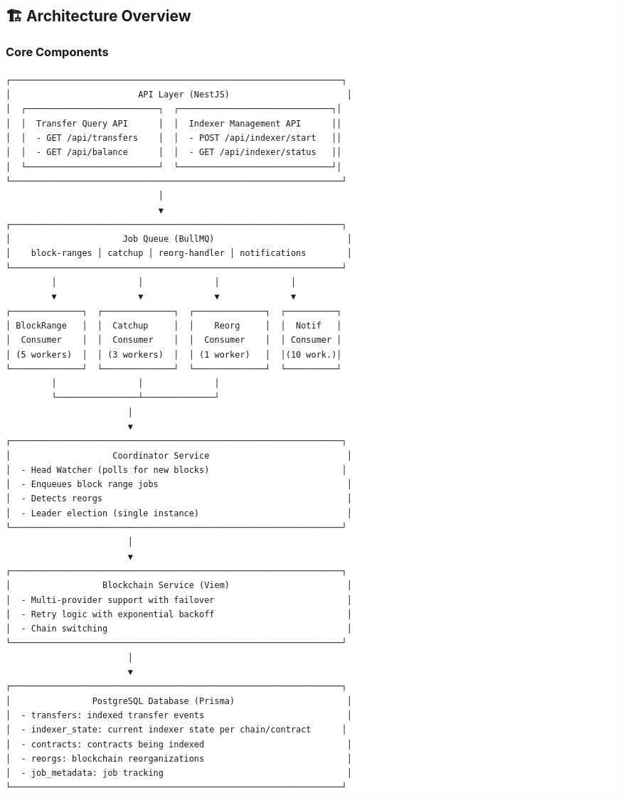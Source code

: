 
## 🏗️ **Architecture Overview**

### **Core Components**

```
┌─────────────────────────────────────────────────────────────────┐
│                         API Layer (NestJS)                       │
│  ┌──────────────────────────┐  ┌──────────────────────────────┐│
│  │  Transfer Query API      │  │  Indexer Management API      ││
│  │  - GET /api/transfers    │  │  - POST /api/indexer/start   ││
│  │  - GET /api/balance      │  │  - GET /api/indexer/status   ││
│  └──────────────────────────┘  └──────────────────────────────┘│
└─────────────────────────────────────────────────────────────────┘
                              │
                              ▼
┌─────────────────────────────────────────────────────────────────┐
│                      Job Queue (BullMQ)                          │
│    block-ranges │ catchup │ reorg-handler │ notifications        │
└─────────────────────────────────────────────────────────────────┘
         │                │              │              │
         ▼                ▼              ▼              ▼
┌──────────────┐  ┌──────────────┐  ┌──────────────┐  ┌──────────┐
│ BlockRange   │  │  Catchup     │  │    Reorg     │  │  Notif   │
│  Consumer    │  │  Consumer    │  │  Consumer    │  │ Consumer │
│ (5 workers)  │  │ (3 workers)  │  │ (1 worker)   │  │(10 work.)│
└──────────────┘  └──────────────┘  └──────────────┘  └──────────┘
         │                │              │
         └────────────────┴──────────────┘
                        │
                        ▼
┌─────────────────────────────────────────────────────────────────┐
│                    Coordinator Service                           │
│  - Head Watcher (polls for new blocks)                          │
│  - Enqueues block range jobs                                     │
│  - Detects reorgs                                                │
│  - Leader election (single instance)                             │
└─────────────────────────────────────────────────────────────────┘
                        │
                        ▼
┌─────────────────────────────────────────────────────────────────┐
│                  Blockchain Service (Viem)                       │
│  - Multi-provider support with failover                          │
│  - Retry logic with exponential backoff                          │
│  - Chain switching                                               │
└─────────────────────────────────────────────────────────────────┘
                        │
                        ▼
┌─────────────────────────────────────────────────────────────────┐
│                PostgreSQL Database (Prisma)                      │
│  - transfers: indexed transfer events                            │
│  - indexer_state: current indexer state per chain/contract      │
│  - contracts: contracts being indexed                            │
│  - reorgs: blockchain reorganizations                            │
│  - job_metadata: job tracking                                    │
└─────────────────────────────────────────────────────────────────┘
```

